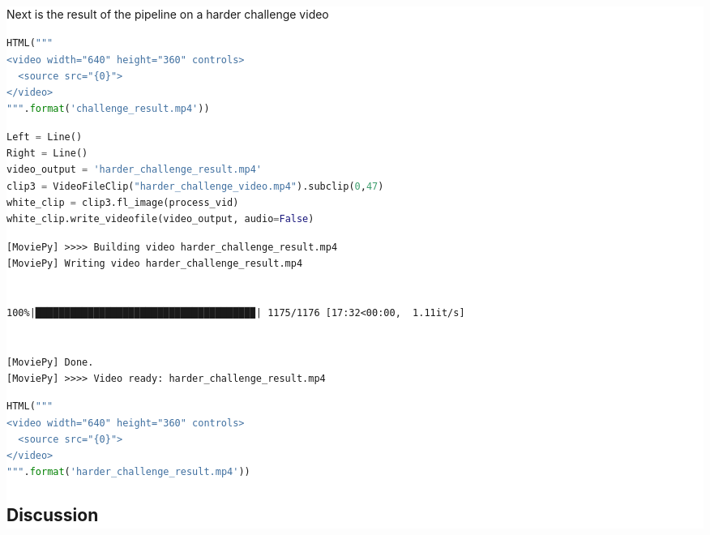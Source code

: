     

Next is the result of the pipeline on a harder challenge video


```python
HTML("""
<video width="640" height="360" controls>
  <source src="{0}">
</video>
""".format('challenge_result.mp4'))
```





<video width="640" height="360" controls>
  <source src="challenge_result.mp4">
</video>





```python
Left = Line()
Right = Line()
video_output = 'harder_challenge_result.mp4'
clip3 = VideoFileClip("harder_challenge_video.mp4").subclip(0,47)
white_clip = clip3.fl_image(process_vid) 
white_clip.write_videofile(video_output, audio=False)
```

    [MoviePy] >>>> Building video harder_challenge_result.mp4
    [MoviePy] Writing video harder_challenge_result.mp4
    

    100%|█████████████████████████████████████▉| 1175/1176 [17:32<00:00,  1.11it/s]
    

    [MoviePy] Done.
    [MoviePy] >>>> Video ready: harder_challenge_result.mp4 
    
    


```python
HTML("""
<video width="640" height="360" controls>
  <source src="{0}">
</video>
""".format('harder_challenge_result.mp4'))
```





<video width="640" height="360" controls>
  <source src="harder_challenge_result.mp4">
</video>


```python

```
## Discussion

